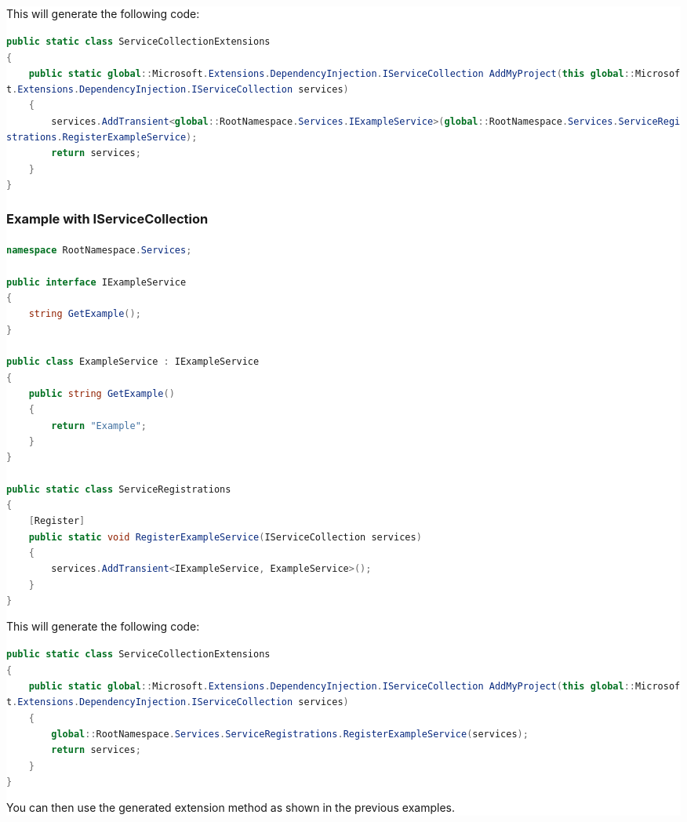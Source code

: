 This will generate the following code:
```csharp
public static class ServiceCollectionExtensions
{
	public static global::Microsoft.Extensions.DependencyInjection.IServiceCollection AddMyProject(this global::Microsoft.Extensions.DependencyInjection.IServiceCollection services)
	{
		services.AddTransient<global::RootNamespace.Services.IExampleService>(global::RootNamespace.Services.ServiceRegistrations.RegisterExampleService);
		return services;
	}
}
```

### Example with IServiceCollection
```csharp
namespace RootNamespace.Services;

public interface IExampleService
{
	string GetExample();
}

public class ExampleService : IExampleService
{
	public string GetExample()
	{
		return "Example";
	}
}

public static class ServiceRegistrations
{
	[Register]
	public static void RegisterExampleService(IServiceCollection services)
	{
		services.AddTransient<IExampleService, ExampleService>();
	}
}
```

This will generate the following code:
```csharp
public static class ServiceCollectionExtensions
{
	public static global::Microsoft.Extensions.DependencyInjection.IServiceCollection AddMyProject(this global::Microsoft.Extensions.DependencyInjection.IServiceCollection services)
	{
		global::RootNamespace.Services.ServiceRegistrations.RegisterExampleService(services);
		return services;
	}
}
```

You can then use the generated extension method as shown in the previous examples.
